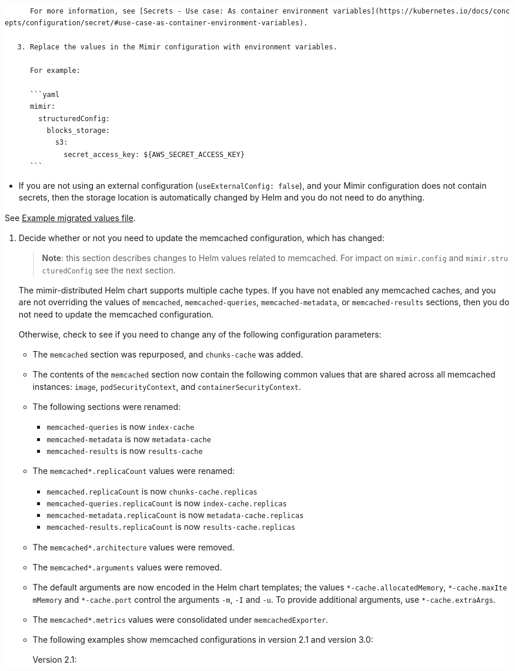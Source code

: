           For more information, see [Secrets - Use case: As container environment variables](https://kubernetes.io/docs/concepts/configuration/secret/#use-case-as-container-environment-variables).

       3. Replace the values in the Mimir configuration with environment variables.

          For example:

          ```yaml
          mimir:
            structuredConfig:
              blocks_storage:
                s3:
                  secret_access_key: ${AWS_SECRET_ACCESS_KEY}
          ```

   - If you are not using an external configuration (`useExternalConfig: false`), and your Mimir configuration does not contain secrets, then the storage location is automatically changed by Helm and you do not need to do anything.

   See [Example migrated values file](#example-migrated-values-file).

1. Decide whether or not you need to update the memcached configuration, which has changed:

   > **Note**: this section describes changes to Helm values related to memcached. For impact on `mimir.config` and `mimir.structuredConfig` see the next section.

   The mimir-distributed Helm chart supports multiple cache types.
   If you have not enabled any memcached caches,
   and you are not overriding the values of `memcached`, `memcached-queries`, `memcached-metadata`, or `memcached-results` sections,
   then you do not need to update the memcached configuration.

   Otherwise, check to see if you need to change any of the following configuration parameters:

   - The `memcached` section was repurposed, and `chunks-cache` was added.
   - The contents of the `memcached` section now contain the following common values that are shared across all memcached instances: `image`, `podSecurityContext`, and `containerSecurityContext`.
   - The following sections were renamed:
     - `memcached-queries` is now `index-cache`
     - `memcached-metadata` is now `metadata-cache`
     - `memcached-results` is now `results-cache`
   - The `memcached*.replicaCount` values were renamed:
     - `memcached.replicaCount` is now `chunks-cache.replicas`
     - `memcached-queries.replicaCount` is now `index-cache.replicas`
     - `memcached-metadata.replicaCount` is now `metadata-cache.replicas`
     - `memcached-results.replicaCount` is now `results-cache.replicas`
   - The `memcached*.architecture` values were removed.
   - The `memcached*.arguments` values were removed.
   - The default arguments are now encoded in the Helm chart templates; the values `*-cache.allocatedMemory`, `*-cache.maxItemMemory` and `*-cache.port` control the arguments `-m`, `-I` and `-u`. To provide additional arguments, use `*-cache.extraArgs`.
   - The `memcached*.metrics` values were consolidated under `memcachedExporter`.
   - The following examples show memcached configurations in version 2.1 and version 3.0:

     Version 2.1:
